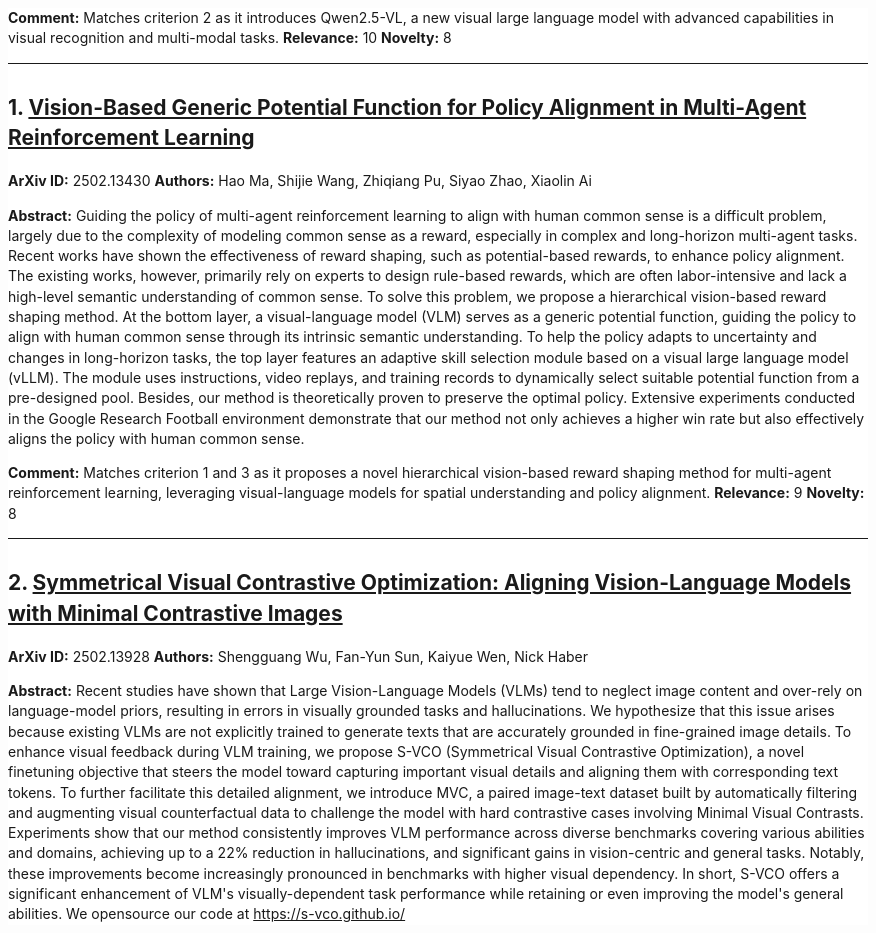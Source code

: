 **Comment:** Matches criterion 2 as it introduces Qwen2.5-VL, a new visual large language model with advanced capabilities in visual recognition and multi-modal tasks.
**Relevance:** 10
**Novelty:** 8

---

## 1. [Vision-Based Generic Potential Function for Policy Alignment in Multi-Agent Reinforcement Learning](https://arxiv.org/abs/2502.13430) <a id="link1"></a>
**ArXiv ID:** 2502.13430
**Authors:** Hao Ma, Shijie Wang, Zhiqiang Pu, Siyao Zhao, Xiaolin Ai

**Abstract:**  Guiding the policy of multi-agent reinforcement learning to align with human common sense is a difficult problem, largely due to the complexity of modeling common sense as a reward, especially in complex and long-horizon multi-agent tasks. Recent works have shown the effectiveness of reward shaping, such as potential-based rewards, to enhance policy alignment. The existing works, however, primarily rely on experts to design rule-based rewards, which are often labor-intensive and lack a high-level semantic understanding of common sense. To solve this problem, we propose a hierarchical vision-based reward shaping method. At the bottom layer, a visual-language model (VLM) serves as a generic potential function, guiding the policy to align with human common sense through its intrinsic semantic understanding. To help the policy adapts to uncertainty and changes in long-horizon tasks, the top layer features an adaptive skill selection module based on a visual large language model (vLLM). The module uses instructions, video replays, and training records to dynamically select suitable potential function from a pre-designed pool. Besides, our method is theoretically proven to preserve the optimal policy. Extensive experiments conducted in the Google Research Football environment demonstrate that our method not only achieves a higher win rate but also effectively aligns the policy with human common sense.

**Comment:** Matches criterion 1 and 3 as it proposes a novel hierarchical vision-based reward shaping method for multi-agent reinforcement learning, leveraging visual-language models for spatial understanding and policy alignment.
**Relevance:** 9
**Novelty:** 8

---

## 2. [Symmetrical Visual Contrastive Optimization: Aligning Vision-Language Models with Minimal Contrastive Images](https://arxiv.org/abs/2502.13928) <a id="link2"></a>
**ArXiv ID:** 2502.13928
**Authors:** Shengguang Wu, Fan-Yun Sun, Kaiyue Wen, Nick Haber

**Abstract:**  Recent studies have shown that Large Vision-Language Models (VLMs) tend to neglect image content and over-rely on language-model priors, resulting in errors in visually grounded tasks and hallucinations. We hypothesize that this issue arises because existing VLMs are not explicitly trained to generate texts that are accurately grounded in fine-grained image details. To enhance visual feedback during VLM training, we propose S-VCO (Symmetrical Visual Contrastive Optimization), a novel finetuning objective that steers the model toward capturing important visual details and aligning them with corresponding text tokens. To further facilitate this detailed alignment, we introduce MVC, a paired image-text dataset built by automatically filtering and augmenting visual counterfactual data to challenge the model with hard contrastive cases involving Minimal Visual Contrasts. Experiments show that our method consistently improves VLM performance across diverse benchmarks covering various abilities and domains, achieving up to a 22% reduction in hallucinations, and significant gains in vision-centric and general tasks. Notably, these improvements become increasingly pronounced in benchmarks with higher visual dependency. In short, S-VCO offers a significant enhancement of VLM's visually-dependent task performance while retaining or even improving the model's general abilities. We opensource our code at https://s-vco.github.io/
